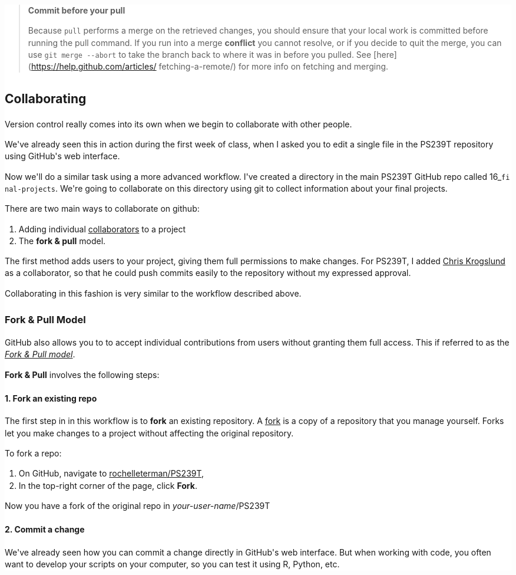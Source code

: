 > **Commit before your pull**
> 
> Because `pull` performs a merge on the retrieved changes, you should ensure 
> that your local work is committed before running the pull command. If you 
> run into a merge **conflict** you cannot resolve, or if you decide to quit 
> the merge, you can use `git merge --abort` to take the branch back to where 
> it was in before you pulled. See [here](https://help.github.com/articles/
> fetching-a-remote/) for more info on fetching and merging.

## Collaborating

Version control really comes into its own when we begin to collaborate with other people.

We've already seen this in action during the first week of class, when I asked you to edit a single file in the PS239T repository using GitHub's web interface. 

Now we'll do a similar task using a more advanced workflow. I've created a directory in the main PS239T GitHub repo called 16_`final-projects`. We're going to collaborate on this directory using git to collect information about your final projects.

There are two main ways to collaborate on github: 

1. Adding individual [collaborators](https://help.github.com/articles/permission-levels-for-a-user-account-repository/) to a project
2. The **fork & pull** model.

The first method adds users to your project, giving them full permissions to make changes. For PS239T, I added [Chris Krogslund](https://github.com/ckrogs) as a collaborator, so that he could push commits easily to the repository without my expressed approval. 

Collaborating in this fashion is very similar to the workflow described above. 

### Fork & Pull Model

GitHub also allows you to to accept individual contributions from users without granting them full access. This if referred to as the [*Fork & Pull  model*](http://stackoverflow.com/questions/11582995/what-is-the-fork-pull-model-in-github). 

**Fork & Pull** involves the following steps:

#### 1. Fork an existing repo

The first step in in this workflow is to **fork** an existing repository. A [fork](https://help.github.com/articles/working-with-forks/) is a copy of a repository that you manage yourself. Forks let you make changes to a project without affecting the original repository. 

To fork a repo:

1. On GitHub, navigate to [rochelleterman/PS239T](https://github.com/rochelleterman/PS239T),
2. In the top-right corner of the page, click **Fork**.

Now you have a fork of the original repo in *your-user-name*/PS239T

#### 2. Commit a change

We've already seen how you can commit a change directly in GitHub's web interface. But when working with code, you often want to develop your scripts on your computer, so you can test it using R, Python, etc. 
